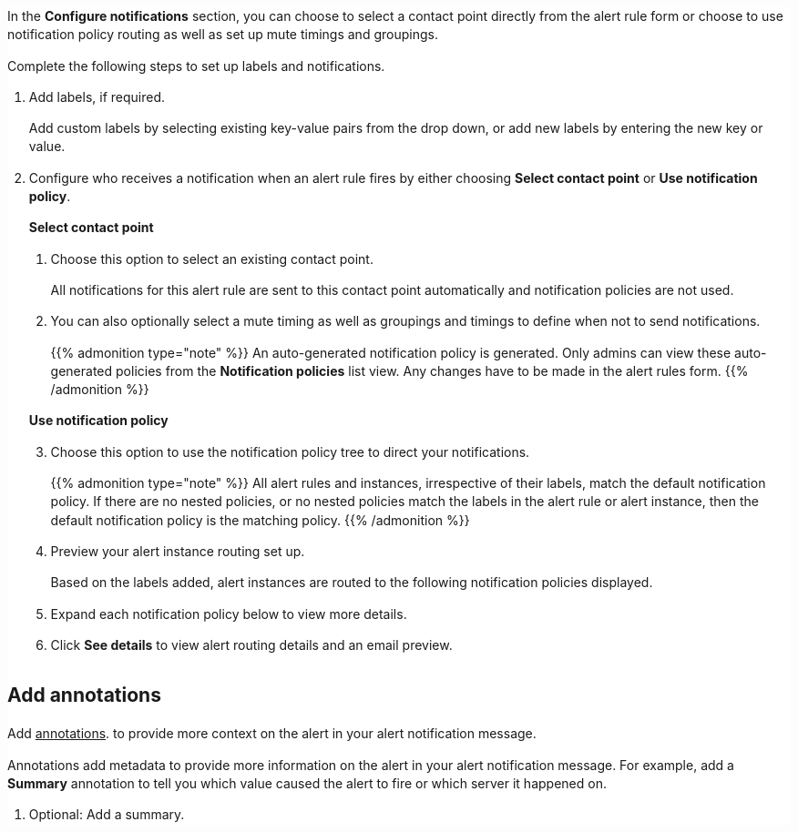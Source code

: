 In the **Configure notifications** section, you can choose to select a contact point directly from the alert rule form or choose to use notification policy routing as well as set up mute timings and groupings.

Complete the following steps to set up labels and notifications.

1. Add labels, if required.

   Add custom labels by selecting existing key-value pairs from the drop down, or add new labels by entering the new key or value.

2. Configure who receives a notification when an alert rule fires by either choosing **Select contact point** or **Use notification policy**.

   **Select contact point**

   1. Choose this option to select an existing contact point.

      All notifications for this alert rule are sent to this contact point automatically and notification policies are not used.

   2. You can also optionally select a mute timing as well as groupings and timings to define when not to send notifications.

      {{% admonition type="note" %}}
      An auto-generated notification policy is generated. Only admins can view these auto-generated policies from the **Notification policies** list view. Any changes have to be made in the alert rules form. {{% /admonition %}}

   **Use notification policy**

   3. Choose this option to use the notification policy tree to direct your notifications.

      {{% admonition type="note" %}}
      All alert rules and instances, irrespective of their labels, match the default notification policy. If there are no nested policies, or no nested policies match the labels in the alert rule or alert instance, then the default notification policy is the matching policy.
      {{% /admonition %}}

   4. Preview your alert instance routing set up.

      Based on the labels added, alert instances are routed to the following notification policies displayed.

   5. Expand each notification policy below to view more details.

   6. Click **See details** to view alert routing details and an email preview.

## Add annotations

Add [annotations](ref:annotation-label). to provide more context on the alert in your alert notification message.

Annotations add metadata to provide more information on the alert in your alert notification message. For example, add a **Summary** annotation to tell you which value caused the alert to fire or which server it happened on.

1. Optional: Add a summary.
